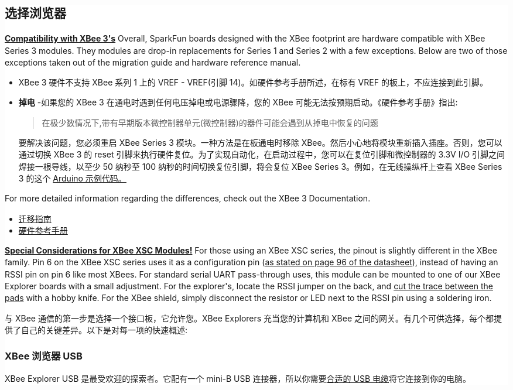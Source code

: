 ## 选择浏览器

[**Compatibility with XBee 3's**](#xbee3compatibility) Overall, SparkFun boards designed with the XBee footprint are hardware compatible with XBee Series 3 modules. They modules are drop-in replacements for Series 1 and Series 2 with a few exceptions. Below are two of those exceptions taken out of the migration guide and hardware reference manual.

*   XBee 3 硬件不支持 XBee 系列 1 上的 VREF - VREF(引脚 14)。如硬件参考手册所述，在标有 VREF 的板上，不应连接到此引脚。
*   **掉电** -如果您的 XBee 3 在通电时遇到任何电压掉电或电源骤降，您的 XBee 可能无法按预期启动。《硬件参考手册》指出:

    > 在极少数情况下,带有早期版本微控制器单元(微控制器)的器件可能会遇到从掉电中恢复的问题

    要解决该问题，您必须重启 XBee Series 3 模块。一种方法是在板通电时移除 XBee。然后小心地将模块重新插入插座。否则，您可以通过切换 XBee 3 的 reset 引脚来执行硬件复位。为了实现自动化，在启动过程中，您可以在复位引脚和微控制器的 3.3V I/O 引脚之间焊接一根导线，以至少 50 纳秒至 100 纳秒的时间切换复位引脚，将会复位 XBee Series 3。例如，在无线操纵杆上查看 XBee Series 3 的这个 [Arduino 示例代码。](https://github.com/bboyho/Wireless_Remote_Controlled_RedBot_with_XBees/blob/master/Test/A_TEST_Wireless_Joystick_Controller/A_TEST_Wireless_Joystick_Controller.ino#L68)

For more detailed information regarding the differences, check out the XBee 3 Documentation.

*   [迁移指南](https://www.digi.com/resources/documentation/digidocs/pdfs/90002279.pdf)
*   [硬件参考手册](https://www.digi.com/resources/documentation/digidocs/pdfs/90001543.pdf)

[**Special Considerations for XBee XSC Modules!**](#xsc) For those using an XBee XSC series, the pinout is slightly different in the XBee family. Pin 6 on the XBee XSC series uses it as a configuration pin ([as stated on page 96 of the datasheet](https://cdn.sparkfun.com/datasheets/Wireless/Zigbee/90002173_N.pdf)), instead of having an RSSI pin on pin 6 like most XBees. For standard serial UART pass-through uses, this module can be mounted to one of our XBee Explorer boards with a small adjustment. For the explorer's, locate the RSSI jumper on the back, and [cut the trace between the pads](https://learn.sparkfun.com/tutorials/how-to-work-with-jumper-pads-and-pcb-traces) with a hobby knife. For the XBee shield, simply disconnect the resistor or LED next to the RSSI pin using a soldering iron.

与 XBee 通信的第一步是选择一个接口板，它允许您。XBee Explorers 充当您的计算机和 XBee 之间的网关。有几个可供选择，每个都提供了自己的关键差异。以下是对每一项的快速概述:

### XBee 浏览器 USB

XBee Explorer USB 是最受欢迎的探索者。它配有一个 mini-B USB 连接器，所以你需要[合适的 USB 电缆](https://www.sparkfun.com/products/11301)将它连接到你的电脑。
